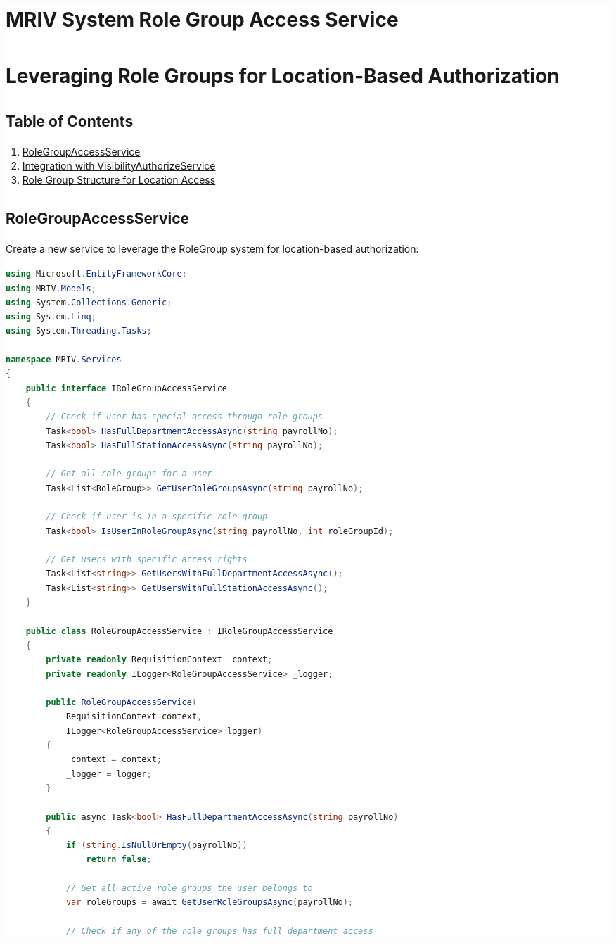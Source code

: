 # MRIV System Role Group Access Service
# Leveraging Role Groups for Location-Based Authorization

## Table of Contents
1. [RoleGroupAccessService](#rolegroupaccessservice)
2. [Integration with VisibilityAuthorizeService](#integration-with-visibilityauthorizeservice)
3. [Role Group Structure for Location Access](#role-group-structure-for-location-access)

## RoleGroupAccessService

Create a new service to leverage the RoleGroup system for location-based authorization:

```csharp
using Microsoft.EntityFrameworkCore;
using MRIV.Models;
using System.Collections.Generic;
using System.Linq;
using System.Threading.Tasks;

namespace MRIV.Services
{
    public interface IRoleGroupAccessService
    {
        // Check if user has special access through role groups
        Task<bool> HasFullDepartmentAccessAsync(string payrollNo);
        Task<bool> HasFullStationAccessAsync(string payrollNo);
        
        // Get all role groups for a user
        Task<List<RoleGroup>> GetUserRoleGroupsAsync(string payrollNo);
        
        // Check if user is in a specific role group
        Task<bool> IsUserInRoleGroupAsync(string payrollNo, int roleGroupId);
        
        // Get users with specific access rights
        Task<List<string>> GetUsersWithFullDepartmentAccessAsync();
        Task<List<string>> GetUsersWithFullStationAccessAsync();
    }

    public class RoleGroupAccessService : IRoleGroupAccessService
    {
        private readonly RequisitionContext _context;
        private readonly ILogger<RoleGroupAccessService> _logger;

        public RoleGroupAccessService(
            RequisitionContext context,
            ILogger<RoleGroupAccessService> logger)
        {
            _context = context;
            _logger = logger;
        }

        public async Task<bool> HasFullDepartmentAccessAsync(string payrollNo)
        {
            if (string.IsNullOrEmpty(payrollNo))
                return false;

            // Get all active role groups the user belongs to
            var roleGroups = await GetUserRoleGroupsAsync(payrollNo);
            
            // Check if any of the role groups has full department access
```